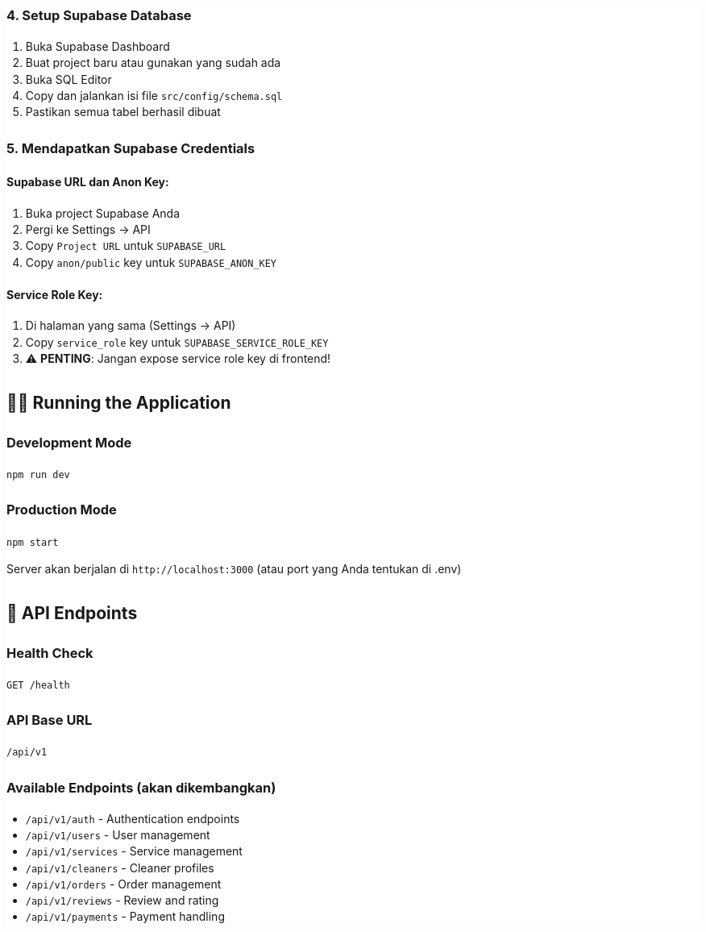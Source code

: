 ### 4. Setup Supabase Database

1. Buka Supabase Dashboard
2. Buat project baru atau gunakan yang sudah ada
3. Buka SQL Editor
4. Copy dan jalankan isi file `src/config/schema.sql`
5. Pastikan semua tabel berhasil dibuat

### 5. Mendapatkan Supabase Credentials

#### Supabase URL dan Anon Key:
1. Buka project Supabase Anda
2. Pergi ke Settings → API
3. Copy `Project URL` untuk `SUPABASE_URL`
4. Copy `anon/public` key untuk `SUPABASE_ANON_KEY`

#### Service Role Key:
1. Di halaman yang sama (Settings → API)
2. Copy `service_role` key untuk `SUPABASE_SERVICE_ROLE_KEY`
3. ⚠️ **PENTING**: Jangan expose service role key di frontend!

## 🏃‍♂️ Running the Application

### Development Mode

```bash
npm run dev
```

### Production Mode

```bash
npm start
```

Server akan berjalan di `http://localhost:3000` (atau port yang Anda tentukan di .env)

## 📡 API Endpoints

### Health Check
```
GET /health
```

### API Base URL
```
/api/v1
```

### Available Endpoints (akan dikembangkan)
- `/api/v1/auth` - Authentication endpoints
- `/api/v1/users` - User management
- `/api/v1/services` - Service management
- `/api/v1/cleaners` - Cleaner profiles
- `/api/v1/orders` - Order management
- `/api/v1/reviews` - Review and rating
- `/api/v1/payments` - Payment handling
